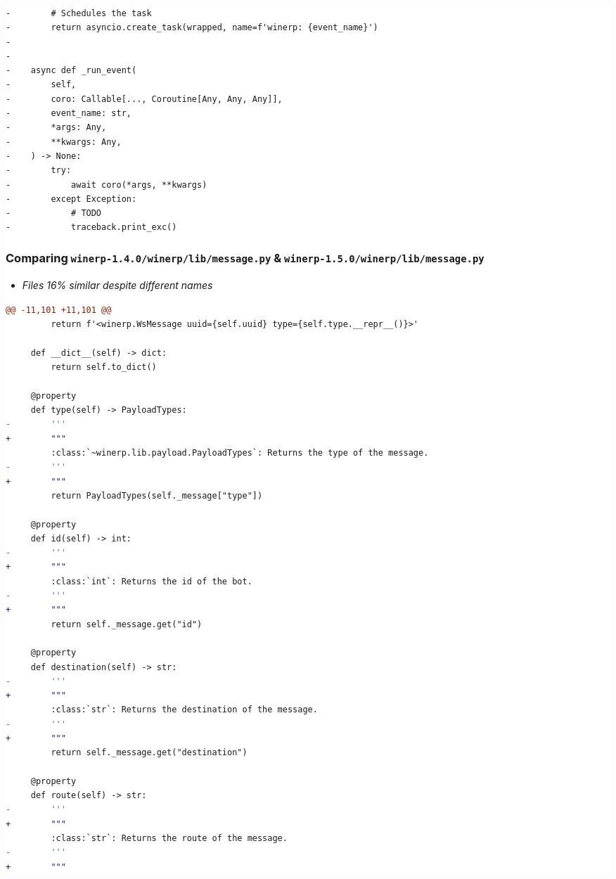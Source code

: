 ```
-        # Schedules the task
-        return asyncio.create_task(wrapped, name=f'winerp: {event_name}')
-    
-
-    async def _run_event(
-        self,
-        coro: Callable[..., Coroutine[Any, Any, Any]],
-        event_name: str,
-        *args: Any,
-        **kwargs: Any,
-    ) -> None:
-        try:
-            await coro(*args, **kwargs)
-        except Exception:
-            # TODO
-            traceback.print_exc()
```

### Comparing `winerp-1.4.0/winerp/lib/message.py` & `winerp-1.5.0/winerp/lib/message.py`

 * *Files 16% similar despite different names*

```diff
@@ -11,101 +11,101 @@
         return f'<winerp.WsMessage uuid={self.uuid} type={self.type.__repr__()}>'
     
     def __dict__(self) -> dict:
         return self.to_dict()
     
     @property
     def type(self) -> PayloadTypes:
-        '''
+        """
         :class:`~winerp.lib.payload.PayloadTypes`: Returns the type of the message.
-        '''
+        """
         return PayloadTypes(self._message["type"])
     
     @property
     def id(self) -> int:
-        '''
+        """
         :class:`int`: Returns the id of the bot.
-        '''
+        """
         return self._message.get("id")
     
     @property
     def destination(self) -> str:
-        '''
+        """
         :class:`str`: Returns the destination of the message.
-        '''
+        """
         return self._message.get("destination")
     
     @property
     def route(self) -> str:
-        '''
+        """
         :class:`str`: Returns the route of the message.
-        '''
+        """
```